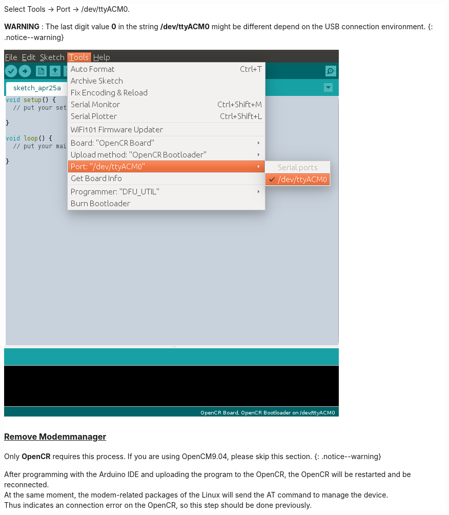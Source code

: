 Select Tools → Port → /dev/ttyACM0.

**WARNING** : The last digit value **0** in the string **/dev/ttyACM0** might be different depend on the USB connection environment.
{: .notice--warning}

![](/assets/images/platform/turtlebot3/preparation/ide6.png)

### [Remove Modemmanager](#remove-modemmanager)

Only **OpenCR** requires this process. If you are using OpenCM9.04, please skip this section.
{: .notice--warning}

After programming with the Arduino IDE and uploading the program to the OpenCR, the OpenCR will be restarted and be reconnected.  
At the same moment, the modem-related packages of the Linux will send the AT command to manage the device.  
Thus indicates an connection error on the OpenCR, so this step should be done previously.
